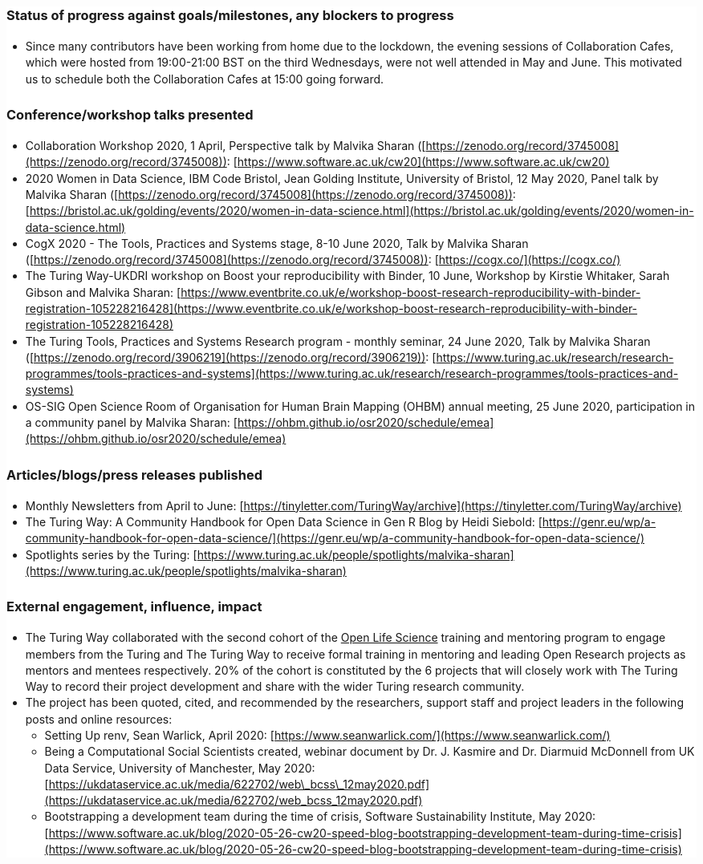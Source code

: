### Status of progress against goals/milestones, any blockers to progress

-   Since many contributors have been working from home due to the lockdown, the evening sessions of Collaboration Cafes, which were hosted from 19:00-21:00 BST on the third Wednesdays, were not well attended in May and June. This motivated us to schedule both the Collaboration Cafes at 15:00 going forward.

### Conference/workshop talks presented

-   Collaboration Workshop 2020, 1 April, Perspective talk by Malvika Sharan ([https://zenodo.org/record/3745008](https://zenodo.org/record/3745008)): [https://www.software.ac.uk/cw20](https://www.software.ac.uk/cw20)
-   2020 Women in Data Science, IBM Code Bristol, Jean Golding Institute, University of Bristol, 12 May 2020, Panel talk by Malvika Sharan ([https://zenodo.org/record/3745008](https://zenodo.org/record/3745008)): [https://bristol.ac.uk/golding/events/2020/women-in-data-science.html](https://bristol.ac.uk/golding/events/2020/women-in-data-science.html)
-   CogX 2020 - The Tools, Practices and Systems stage, 8-10 June 2020, Talk by Malvika Sharan ([https://zenodo.org/record/3745008](https://zenodo.org/record/3745008)): [https://cogx.co/](https://cogx.co/)
-   The Turing Way-UKDRI workshop on Boost your reproducibility with Binder, 10 June, Workshop by Kirstie Whitaker, Sarah Gibson and Malvika Sharan: [https://www.eventbrite.co.uk/e/workshop-boost-research-reproducibility-with-binder-registration-105228216428](https://www.eventbrite.co.uk/e/workshop-boost-research-reproducibility-with-binder-registration-105228216428)
-   The Turing Tools, Practices and Systems Research program - monthly seminar, 24 June 2020, Talk by Malvika Sharan ([https://zenodo.org/record/3906219](https://zenodo.org/record/3906219)): [https://www.turing.ac.uk/research/research-programmes/tools-practices-and-systems](https://www.turing.ac.uk/research/research-programmes/tools-practices-and-systems)
-   OS-SIG Open Science Room of Organisation for Human Brain Mapping (OHBM) annual meeting, 25 June 2020, participation in a community panel by Malvika Sharan: [https://ohbm.github.io/osr2020/schedule/emea](https://ohbm.github.io/osr2020/schedule/emea)

### Articles/blogs/press releases published

-   Monthly Newsletters from April to June: [https://tinyletter.com/TuringWay/archive](https://tinyletter.com/TuringWay/archive)
-   The Turing Way: A Community Handbook for Open Data Science in Gen R Blog by Heidi Siebold: [https://genr.eu/wp/a-community-handbook-for-open-data-science/](https://genr.eu/wp/a-community-handbook-for-open-data-science/)
-   Spotlights series by the Turing: [https://www.turing.ac.uk/people/spotlights/malvika-sharan](https://www.turing.ac.uk/people/spotlights/malvika-sharan)

### External engagement, influence, impact

-   The Turing Way collaborated with the second cohort of the [Open Life Science](http://openlifesci.org/) training and mentoring program to engage members from the Turing and The Turing Way to receive formal training in mentoring and leading Open Research projects as mentors and mentees respectively. 20% of the cohort is constituted by the 6 projects that will closely work with The Turing Way to record their project development and share with the wider Turing research community.
-   The project has been quoted, cited, and recommended by the researchers, support staff and project leaders in the following posts and online resources:
    -   Setting Up renv, Sean Warlick, April 2020: [https://www.seanwarlick.com/](https://www.seanwarlick.com/)
    -   Being a Computational Social Scientists created, webinar document by Dr. J. Kasmire and Dr. Diarmuid McDonnell from UK Data Service, University of Manchester, May 2020: [https://ukdataservice.ac.uk/media/622702/web\_bcss\_12may2020.pdf](https://ukdataservice.ac.uk/media/622702/web_bcss_12may2020.pdf)
    -   Bootstrapping a development team during the time of crisis, Software Sustainability Institute, May 2020: [https://www.software.ac.uk/blog/2020-05-26-cw20-speed-blog-bootstrapping-development-team-during-time-crisis](https://www.software.ac.uk/blog/2020-05-26-cw20-speed-blog-bootstrapping-development-team-during-time-crisis)